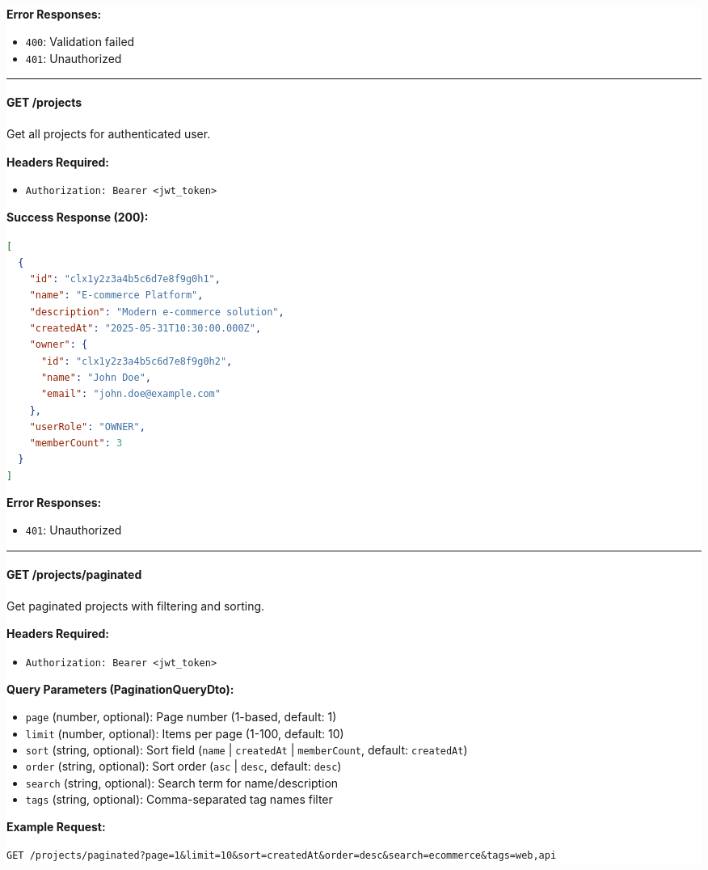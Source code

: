 **Error Responses:**
- `400`: Validation failed
- `401`: Unauthorized

---

#### **GET /projects**
Get all projects for authenticated user.

**Headers Required:**
- `Authorization: Bearer <jwt_token>`

**Success Response (200):**
```json
[
  {
    "id": "clx1y2z3a4b5c6d7e8f9g0h1",
    "name": "E-commerce Platform",
    "description": "Modern e-commerce solution",
    "createdAt": "2025-05-31T10:30:00.000Z",
    "owner": {
      "id": "clx1y2z3a4b5c6d7e8f9g0h2",
      "name": "John Doe",
      "email": "john.doe@example.com"
    },
    "userRole": "OWNER",
    "memberCount": 3
  }
]
```

**Error Responses:**
- `401`: Unauthorized

---

#### **GET /projects/paginated**
Get paginated projects with filtering and sorting.

**Headers Required:**
- `Authorization: Bearer <jwt_token>`

**Query Parameters (PaginationQueryDto):**
- `page` (number, optional): Page number (1-based, default: 1)
- `limit` (number, optional): Items per page (1-100, default: 10)
- `sort` (string, optional): Sort field (`name` | `createdAt` | `memberCount`, default: `createdAt`)
- `order` (string, optional): Sort order (`asc` | `desc`, default: `desc`)
- `search` (string, optional): Search term for name/description
- `tags` (string, optional): Comma-separated tag names filter

**Example Request:**
```
GET /projects/paginated?page=1&limit=10&sort=createdAt&order=desc&search=ecommerce&tags=web,api
```

